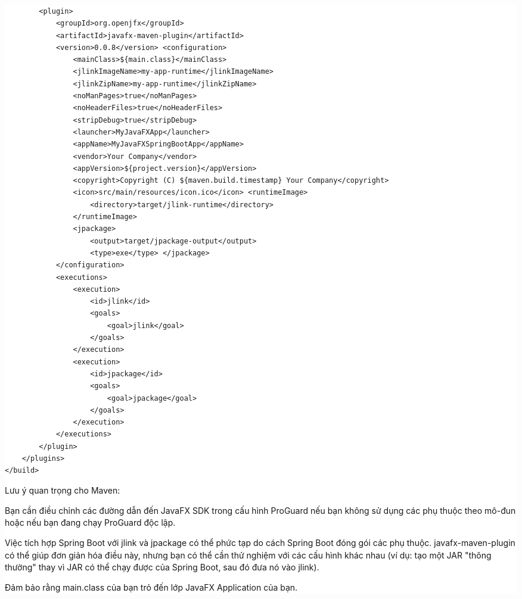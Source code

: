             <plugin>
                <groupId>org.openjfx</groupId>
                <artifactId>javafx-maven-plugin</artifactId>
                <version>0.0.8</version> <configuration>
                    <mainClass>${main.class}</mainClass>
                    <jlinkImageName>my-app-runtime</jlinkImageName>
                    <jlinkZipName>my-app-runtime</jlinkZipName>
                    <noManPages>true</noManPages>
                    <noHeaderFiles>true</noHeaderFiles>
                    <stripDebug>true</stripDebug>
                    <launcher>MyJavaFXApp</launcher>
                    <appName>MyJavaFXSpringBootApp</appName>
                    <vendor>Your Company</vendor>
                    <appVersion>${project.version}</appVersion>
                    <copyright>Copyright (C) ${maven.build.timestamp} Your Company</copyright>
                    <icon>src/main/resources/icon.ico</icon> <runtimeImage>
                        <directory>target/jlink-runtime</directory>
                    </runtimeImage>
                    <jpackage>
                        <output>target/jpackage-output</output>
                        <type>exe</type> </jpackage>
                </configuration>
                <executions>
                    <execution>
                        <id>jlink</id>
                        <goals>
                            <goal>jlink</goal>
                        </goals>
                    </execution>
                    <execution>
                        <id>jpackage</id>
                        <goals>
                            <goal>jpackage</goal>
                        </goals>
                    </execution>
                </executions>
            </plugin>
        </plugins>
    </build>
</project>

Lưu ý quan trọng cho Maven:

Bạn cần điều chỉnh các đường dẫn đến JavaFX SDK trong cấu hình ProGuard nếu bạn không sử dụng các phụ thuộc theo mô-đun hoặc nếu bạn đang chạy ProGuard độc lập.

Việc tích hợp Spring Boot với jlink và jpackage có thể phức tạp do cách Spring Boot đóng gói các phụ thuộc. javafx-maven-plugin có thể giúp đơn giản hóa điều này, nhưng bạn có thể cần thử nghiệm với các cấu hình khác nhau (ví dụ: tạo một JAR "thông thường" thay vì JAR có thể chạy được của Spring Boot, sau đó đưa nó vào jlink).

Đảm bảo rằng main.class của bạn trỏ đến lớp JavaFX Application của bạn.
